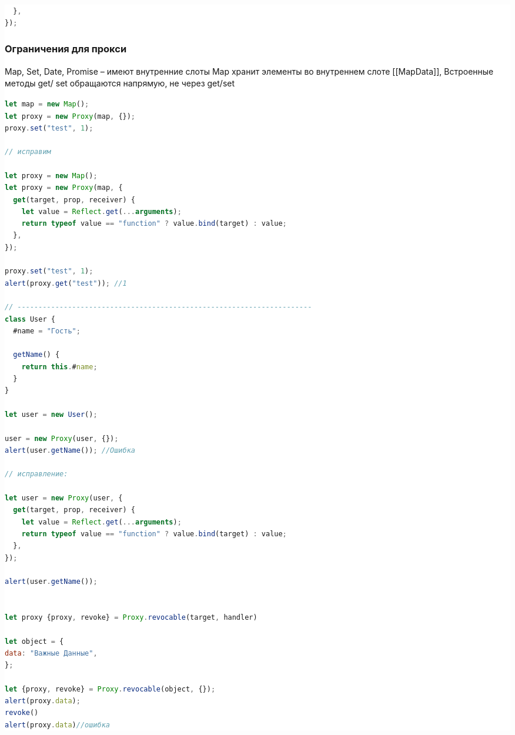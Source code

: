 ```js
  },
});
```

### Ограничения для прокси

Map, Set, Date, Promise – имеют внутренние слоты
Map хранит элементы во внутреннем слоте [[MapData]], Встроенные методы get/ set обращаются напрямую, не через get/set

```js
let map = new Map();
let proxy = new Proxy(map, {});
proxy.set("test", 1);

// исправим

let proxy = new Map();
let proxy = new Proxy(map, {
  get(target, prop, receiver) {
    let value = Reflect.get(...arguments);
    return typeof value == "function" ? value.bind(target) : value;
  },
});

proxy.set("test", 1);
alert(proxy.get("test")); //1

// ----------------------------------------------------------------------
class User {
  #name = "Гость";

  getName() {
    return this.#name;
  }
}

let user = new User();

user = new Proxy(user, {});
alert(user.getName()); //Ошибка

// исправление:

let user = new Proxy(user, {
  get(target, prop, receiver) {
    let value = Reflect.get(...arguments);
    return typeof value == "function" ? value.bind(target) : value;
  },
});

alert(user.getName());


let proxy {proxy, revoke} = Proxy.revocable(target, handler)

let object = {
data: "Важные Данные",
};

let {proxy, revoke} = Proxy.revocable(object, {});
alert(proxy.data);
revoke()
alert(proxy.data)//ошибка
```